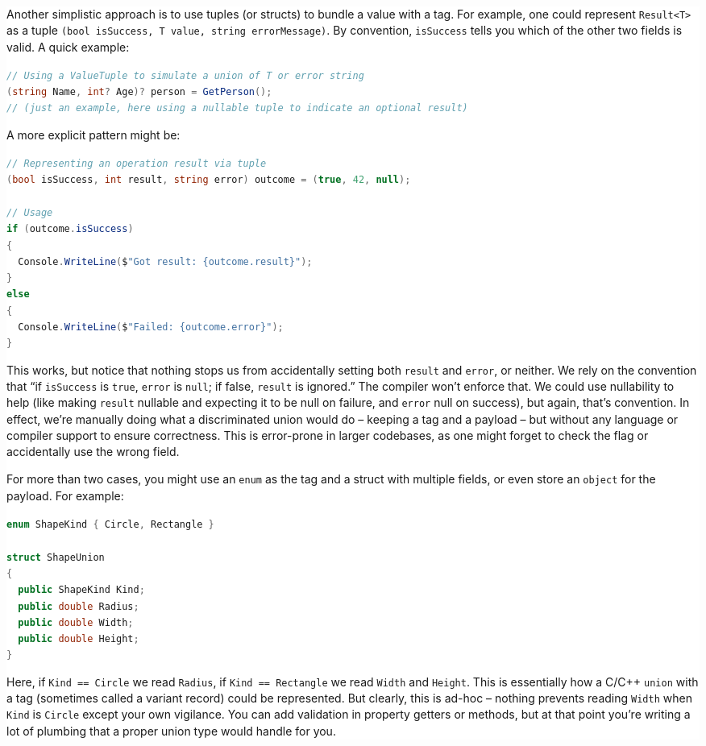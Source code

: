 Another simplistic approach is to use tuples (or structs) to bundle a value with a tag. For example, one could represent `Result<T>` as a tuple `(bool isSuccess, T value, string errorMessage)`. By convention, `isSuccess` tells you which of the other two fields is valid. A quick example:
```cs
// Using a ValueTuple to simulate a union of T or error string
(string Name, int? Age)? person = GetPerson(); 
// (just an example, here using a nullable tuple to indicate an optional result)
```

A more explicit pattern might be:
```cs
// Representing an operation result via tuple
(bool isSuccess, int result, string error) outcome = (true, 42, null);

// Usage
if (outcome.isSuccess)
{
  Console.WriteLine($"Got result: {outcome.result}");
}
else
{
  Console.WriteLine($"Failed: {outcome.error}");
}
```

This works, but notice that nothing stops us from accidentally setting both `result` and `error`, or neither. We rely on the convention that “if `isSuccess` is `true`, `error` is `null`; if false, `result` is ignored.” The compiler won’t enforce that. We could use nullability to help (like making `result` nullable and expecting it to be null on failure, and    `error` null on success), but again, that’s convention. In effect, we’re manually doing what a discriminated union would do – keeping a tag and a payload – but without any language or compiler support to ensure correctness. This is error-prone in larger codebases, as one might forget to check the flag or accidentally use the wrong field.

For more than two cases, you might use an `enum` as the tag and a struct with multiple fields, or even store an `object` for the payload. For example:
```cs
enum ShapeKind { Circle, Rectangle }

struct ShapeUnion
{
  public ShapeKind Kind;
  public double Radius;
  public double Width;
  public double Height;
}
```

Here, if `Kind == Circle` we read `Radius`, if `Kind == Rectangle` we read `Width` and `Height`. This is essentially how a C/C++ `union` with a tag (sometimes called a variant record) could be represented. But clearly, this is ad-hoc – nothing prevents reading `Width` when `Kind` is `Circle` except your own vigilance. You can add validation in property getters or methods, but at that point you’re writing a lot of plumbing that a proper union type would handle for you.
